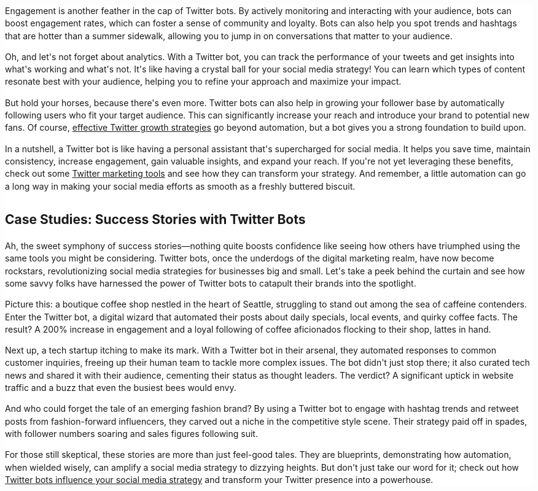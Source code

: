 Engagement is another feather in the cap of Twitter bots. By actively monitoring and interacting with your audience, bots can boost engagement rates, which can foster a sense of community and loyalty. Bots can also help you spot trends and hashtags that are hotter than a summer sidewalk, allowing you to jump in on conversations that matter to your audience.

Oh, and let's not forget about analytics. With a Twitter bot, you can track the performance of your tweets and get insights into what's working and what's not. It's like having a crystal ball for your social media strategy! You can learn which types of content resonate best with your audience, helping you to refine your approach and maximize your impact.

But hold your horses, because there's even more. Twitter bots can also help in growing your follower base by automatically following users who fit your target audience. This can significantly increase your reach and introduce your brand to potential new fans. Of course, [effective Twitter growth strategies](https://twitbooster.com/blog/effective-twitter-growth-strategies-beyond-automation) go beyond automation, but a bot gives you a strong foundation to build upon.

In a nutshell, a Twitter bot is like having a personal assistant that's supercharged for social media. It helps you save time, maintain consistency, increase engagement, gain valuable insights, and expand your reach. If you're not yet leveraging these benefits, check out some [Twitter marketing tools](https://www.searchenginejournal.com/twitter-marketing-tools/260759/) and see how they can transform your strategy. And remember, a little automation can go a long way in making your social media efforts as smooth as a freshly buttered biscuit.



## Case Studies: Success Stories with Twitter Bots

Ah, the sweet symphony of success stories—nothing quite boosts confidence like seeing how others have triumphed using the same tools you might be considering. Twitter bots, once the underdogs of the digital marketing realm, have now become rockstars, revolutionizing social media strategies for businesses big and small. Let's take a peek behind the curtain and see how some savvy folks have harnessed the power of Twitter bots to catapult their brands into the spotlight.

Picture this: a boutique coffee shop nestled in the heart of Seattle, struggling to stand out among the sea of caffeine contenders. Enter the Twitter bot, a digital wizard that automated their posts about daily specials, local events, and quirky coffee facts. The result? A 200% increase in engagement and a loyal following of coffee aficionados flocking to their shop, lattes in hand.

Next up, a tech startup itching to make its mark. With a Twitter bot in their arsenal, they automated responses to common customer inquiries, freeing up their human team to tackle more complex issues. The bot didn't just stop there; it also curated tech news and shared it with their audience, cementing their status as thought leaders. The verdict? A significant uptick in website traffic and a buzz that even the busiest bees would envy.

And who could forget the tale of an emerging fashion brand? By using a Twitter bot to engage with hashtag trends and retweet posts from fashion-forward influencers, they carved out a niche in the competitive style scene. Their strategy paid off in spades, with follower numbers soaring and sales figures following suit.

For those still skeptical, these stories are more than just feel-good tales. They are blueprints, demonstrating how automation, when wielded wisely, can amplify a social media strategy to dizzying heights. But don't just take our word for it; check out how [Twitter bots influence your social media strategy](https://twitbooster.com/blog/how-do-twitter-bots-influence-your-social-media-strategy) and transform your Twitter presence into a powerhouse.
